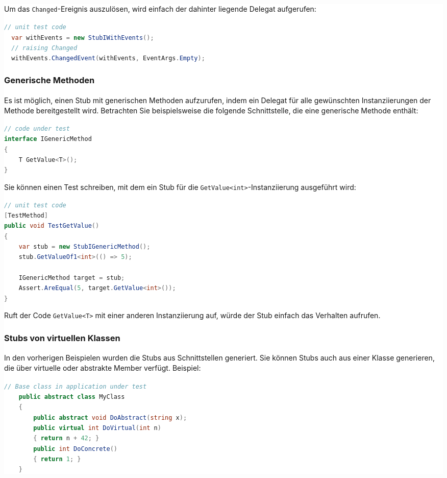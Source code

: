 Um das `Changed`-Ereignis auszulösen, wird einfach der dahinter liegende Delegat aufgerufen:

```csharp
// unit test code
  var withEvents = new StubIWithEvents();
  // raising Changed
  withEvents.ChangedEvent(withEvents, EventArgs.Empty);
```

### <a name="generic-methods"></a>Generische Methoden

Es ist möglich, einen Stub mit generischen Methoden aufzurufen, indem ein Delegat für alle gewünschten Instanziierungen der Methode bereitgestellt wird. Betrachten Sie beispielsweise die folgende Schnittstelle, die eine generische Methode enthält:

```csharp
// code under test
interface IGenericMethod
{
    T GetValue<T>();
}
```

Sie können einen Test schreiben, mit dem ein Stub für die `GetValue<int>`-Instanziierung ausgeführt wird:

```csharp
// unit test code
[TestMethod]
public void TestGetValue()
{
    var stub = new StubIGenericMethod();
    stub.GetValueOf1<int>(() => 5);

    IGenericMethod target = stub;
    Assert.AreEqual(5, target.GetValue<int>());
}
```

Ruft der Code `GetValue<T>` mit einer anderen Instanziierung auf, würde der Stub einfach das Verhalten aufrufen.

### <a name="stubs-of-virtual-classes"></a>Stubs von virtuellen Klassen

In den vorherigen Beispielen wurden die Stubs aus Schnittstellen generiert. Sie können Stubs auch aus einer Klasse generieren, die über virtuelle oder abstrakte Member verfügt. Beispiel:

```csharp
// Base class in application under test
    public abstract class MyClass
    {
        public abstract void DoAbstract(string x);
        public virtual int DoVirtual(int n)
        { return n + 42; }
        public int DoConcrete()
        { return 1; }
    }
```

